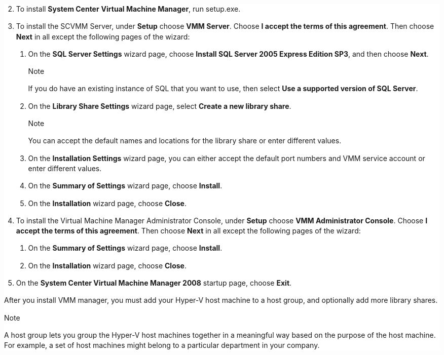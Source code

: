   2.  To install **System Center** 
      **Virtual Machine Manager**, run setup.exe.

  3.  To install the SCVMM Server, under **Setup**
      choose **VMM Server**. Choose 
      **I accept the terms of this agreement**. Then
      choose **Next** in all except the following
      pages of the wizard:

      1.  On the **SQL Server Settings** wizard
          page, choose **Install SQL Server 2005 Express
          Edition SP3**, and then choose 
          **Next**.

          > [!NOTE]
          > If you do have an existing instance of SQL that you want to use, then
          > select **Use a supported version of SQL Server**.

      2.  On the **Library Share Settings** wizard
          page, select **Create a new library
          share**.

          > [!NOTE]
          > You can accept the default names and locations for the library share or
          > enter different values.

      3.  On the **Installation Settings** wizard
          page, you can either accept the default port numbers and VMM
          service account or enter different values.

      4.  On the **Summary of Settings** wizard
          page, choose **Install**.

      5.  On the **Installation** wizard page,
          choose **Close**.

  4.  To install the Virtual Machine Manager Administrator Console, under
      **Setup** choose **VMM
      Administrator Console**. Choose **I accept
      the terms of this agreement**. Then choose 
      **Next** in all except the following pages of the
      wizard:

      1.  On the **Summary of Settings** wizard
          page, choose **Install**.

      2.  On the **Installation** wizard page,
          choose **Close**.

  5.  On the **System Center Virtual Machine Manager
      2008** startup page, choose **Exit**.


After you install VMM manager, you must add your Hyper-V host machine to
a host group, and optionally add more library shares.

> [!NOTE]
> A host group lets you group the Hyper-V host machines together in a
> meaningful way based on the purpose of the host machine. For example, a
> set of host machines might belong to a particular department in your
> company.
